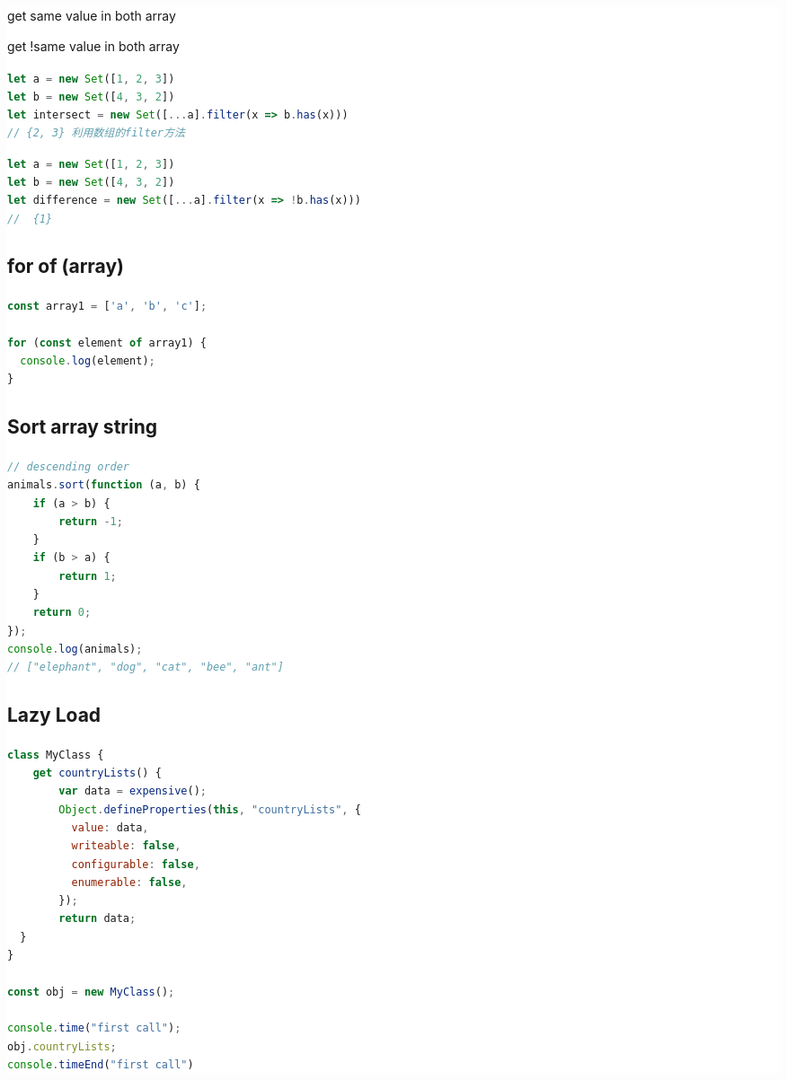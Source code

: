 get same value in both array

get !same value in both array

```jsx
let a = new Set([1, 2, 3])
let b = new Set([4, 3, 2])
let intersect = new Set([...a].filter(x => b.has(x)))  
// {2, 3} 利用数组的filter方法
```

```jsx
let a = new Set([1, 2, 3])
let b = new Set([4, 3, 2])
let difference = new Set([...a].filter(x => !b.has(x))) 
//  {1}
```

## for of (array)

```jsx
const array1 = ['a', 'b', 'c'];

for (const element of array1) {
  console.log(element);
}
```

## Sort array string

```jsx
// descending order
animals.sort(function (a, b) {
    if (a > b) {
        return -1;
    }
    if (b > a) {
        return 1;
    }
    return 0;
});
console.log(animals);
// ["elephant", "dog", "cat", "bee", "ant"]
```

## Lazy Load

```jsx
class MyClass {	
	get countryLists() {
	    var data = expensive();
	    Object.defineProperties(this, "countryLists", {
	      value: data,
	      writeable: false,
	      configurable: false,
	      enumerable: false,
	    });
	    return data;
  }
}

const obj = new MyClass();

console.time("first call");
obj.countryLists;
console.timeEnd("first call")
```